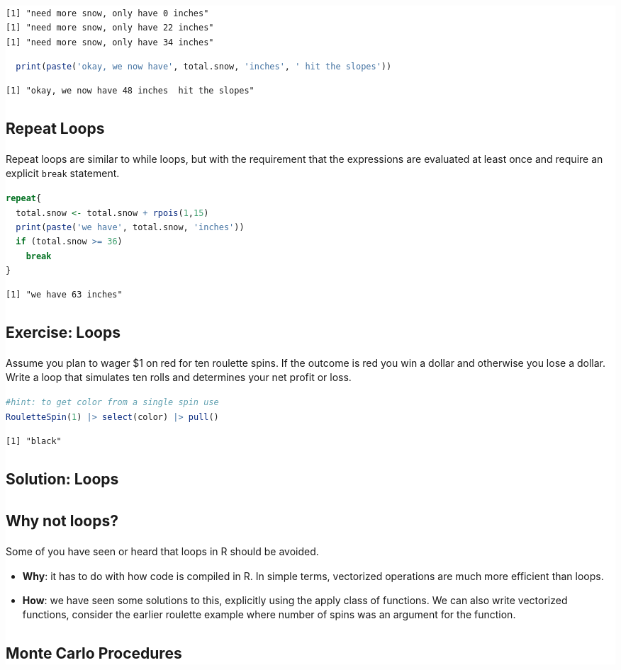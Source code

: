     [1] "need more snow, only have 0 inches"
    [1] "need more snow, only have 22 inches"
    [1] "need more snow, only have 34 inches"

``` r
  print(paste('okay, we now have', total.snow, 'inches', ' hit the slopes'))
```

    [1] "okay, we now have 48 inches  hit the slopes"

## Repeat Loops

Repeat loops are similar to while loops, but with the requirement that
the expressions are evaluated at least once and require an explicit
`break` statement.

``` r
repeat{
  total.snow <- total.snow + rpois(1,15)
  print(paste('we have', total.snow, 'inches'))
  if (total.snow >= 36)
    break
}
```

    [1] "we have 63 inches"

## Exercise: Loops

Assume you plan to wager \$1 on red for ten roulette spins. If the
outcome is red you win a dollar and otherwise you lose a dollar. Write a
loop that simulates ten rolls and determines your net profit or loss.

``` r
#hint: to get color from a single spin use
RouletteSpin(1) |> select(color) |> pull()
```

    [1] "black"

## Solution: Loops

## Why not loops?

Some of you have seen or heard that loops in R should be avoided.

- **Why**: it has to do with how code is compiled in R. In simple terms,
  vectorized operations are much more efficient than loops.

- **How**: we have seen some solutions to this, explicitly using the
  apply class of functions. We can also write vectorized functions,
  consider the earlier roulette example where number of spins was an
  argument for the function.

## Monte Carlo Procedures
